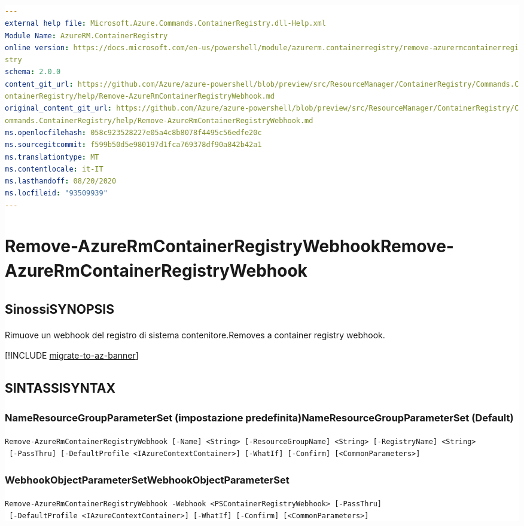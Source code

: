 ```yaml
---
external help file: Microsoft.Azure.Commands.ContainerRegistry.dll-Help.xml
Module Name: AzureRM.ContainerRegistry
online version: https://docs.microsoft.com/en-us/powershell/module/azurerm.containerregistry/remove-azurermcontainerregistry
schema: 2.0.0
content_git_url: https://github.com/Azure/azure-powershell/blob/preview/src/ResourceManager/ContainerRegistry/Commands.ContainerRegistry/help/Remove-AzureRmContainerRegistryWebhook.md
original_content_git_url: https://github.com/Azure/azure-powershell/blob/preview/src/ResourceManager/ContainerRegistry/Commands.ContainerRegistry/help/Remove-AzureRmContainerRegistryWebhook.md
ms.openlocfilehash: 058c923528227e05a4c8b8078f4495c56edfe20c
ms.sourcegitcommit: f599b50d5e980197d1fca769378df90a842b42a1
ms.translationtype: MT
ms.contentlocale: it-IT
ms.lasthandoff: 08/20/2020
ms.locfileid: "93509939"
---
```

# <span data-ttu-id="0073d-101">Remove-AzureRmContainerRegistryWebhook</span><span class="sxs-lookup"><span data-stu-id="0073d-101">Remove-AzureRmContainerRegistryWebhook</span></span>

## <span data-ttu-id="0073d-102">Sinossi</span><span class="sxs-lookup"><span data-stu-id="0073d-102">SYNOPSIS</span></span>
<span data-ttu-id="0073d-103">Rimuove un webhook del registro di sistema contenitore.</span><span class="sxs-lookup"><span data-stu-id="0073d-103">Removes a container registry webhook.</span></span>

[!INCLUDE [migrate-to-az-banner](../../includes/migrate-to-az-banner.md)]

## <span data-ttu-id="0073d-104">SINTASSI</span><span class="sxs-lookup"><span data-stu-id="0073d-104">SYNTAX</span></span>

### <span data-ttu-id="0073d-105">NameResourceGroupParameterSet (impostazione predefinita)</span><span class="sxs-lookup"><span data-stu-id="0073d-105">NameResourceGroupParameterSet (Default)</span></span>
```
Remove-AzureRmContainerRegistryWebhook [-Name] <String> [-ResourceGroupName] <String> [-RegistryName] <String>
 [-PassThru] [-DefaultProfile <IAzureContextContainer>] [-WhatIf] [-Confirm] [<CommonParameters>]
```

### <span data-ttu-id="0073d-106">WebhookObjectParameterSet</span><span class="sxs-lookup"><span data-stu-id="0073d-106">WebhookObjectParameterSet</span></span>
```
Remove-AzureRmContainerRegistryWebhook -Webhook <PSContainerRegistryWebhook> [-PassThru]
 [-DefaultProfile <IAzureContextContainer>] [-WhatIf] [-Confirm] [<CommonParameters>]
```
